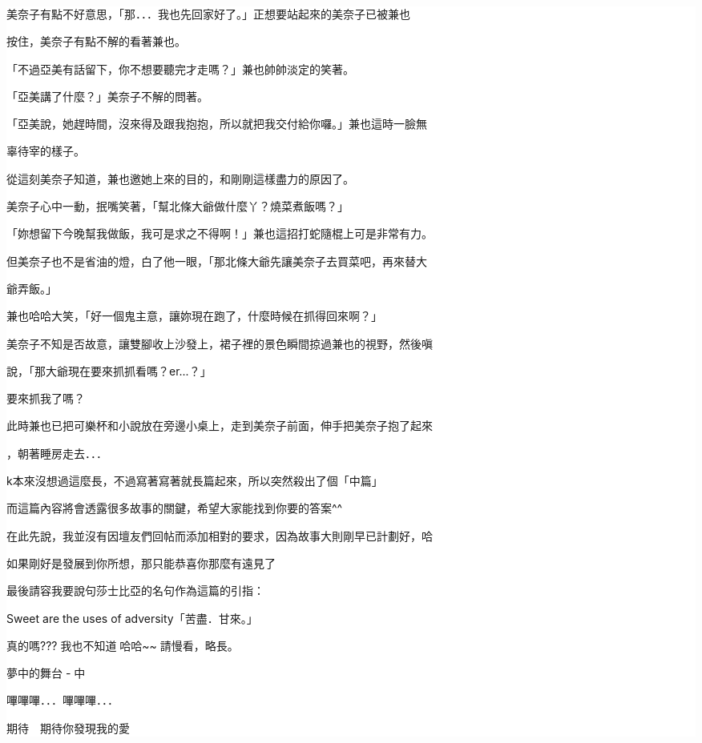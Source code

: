 

美奈子有點不好意思，「那．．．我也先回家好了。」正想要站起來的美奈子已被兼也

按住，美奈子有點不解的看著兼也。

「不過亞美有話留下，你不想要聽完才走嗎？」兼也帥帥淡定的笑著。

「亞美講了什麼？」美奈子不解的問著。

「亞美說，她趕時間，沒來得及跟我抱抱，所以就把我交付給你囉。」兼也這時一臉無

辜待宰的樣子。

從這刻美奈子知道，兼也邀她上來的目的，和剛剛這樣盡力的原因了。

美奈子心中一動，抿嘴笑著，「幫北條大爺做什麼丫？燒菜煮飯嗎？」

「妳想留下今晚幫我做飯，我可是求之不得啊！」兼也這招打蛇隨棍上可是非常有力。

但美奈子也不是省油的燈，白了他一眼，「那北條大爺先讓美奈子去買菜吧，再來替大

爺弄飯。」

兼也哈哈大笑，「好一個鬼主意，讓妳現在跑了，什麼時候在抓得回來啊？」

美奈子不知是否故意，讓雙腳收上沙發上，裙子裡的景色瞬間掠過兼也的視野，然後嗔

說，「那大爺現在要來抓抓看嗎？er...？」



要來抓我了嗎？



此時兼也已把可樂杯和小說放在旁邊小桌上，走到美奈子前面，伸手把美奈子抱了起來

，朝著睡房走去．．．

k本來沒想過這麼長，不過寫著寫著就長篇起來，所以突然殺出了個「中篇」

而這篇內容將會透露很多故事的關鍵，希望大家能找到你要的答案^^



在此先說，我並沒有因壇友們回帖而添加相對的要求，因為故事大則剛早已計劃好，哈



如果剛好是發展到你所想，那只能恭喜你那麼有遠見了

最後請容我要說句莎士比亞的名句作為這篇的引指：



Sweet are the uses of adversity「苦盡．甘來。」

真的嗎??? 我也不知道 哈哈~~ 請慢看，略長。



夢中的舞台 - 中



嗶嗶嗶．．．嗶嗶嗶．．．

期待　期待你發現我的愛
